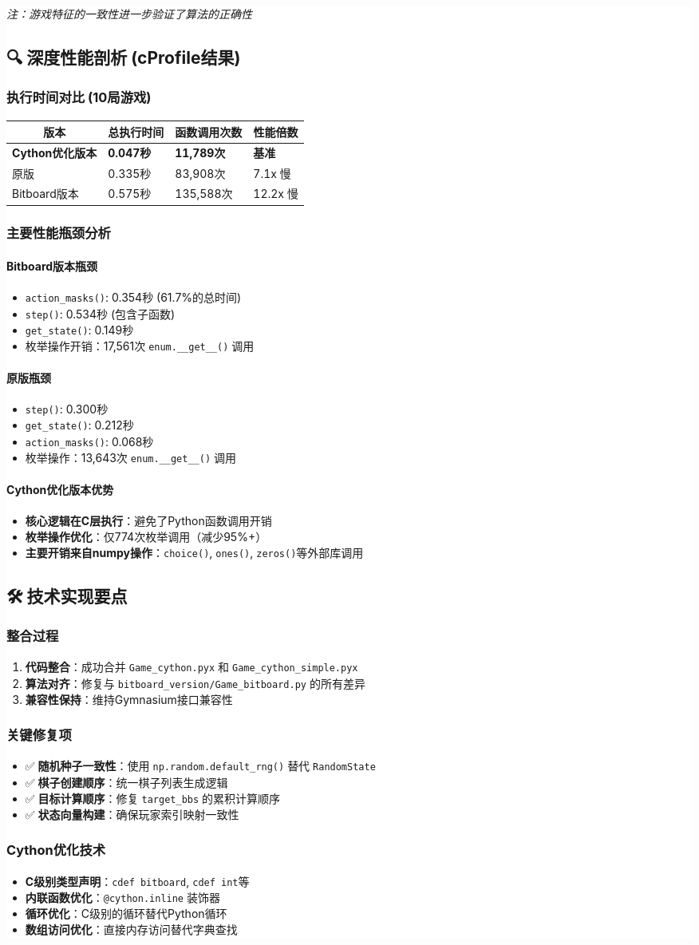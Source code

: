 *注：游戏特征的一致性进一步验证了算法的正确性*

## 🔍 深度性能剖析 (cProfile结果)

### 执行时间对比 (10局游戏)

| 版本 | 总执行时间 | 函数调用次数 | 性能倍数 |
|------|------------|-------------|----------|
| **Cython优化版本** | **0.047秒** | **11,789次** | **基准** |
| 原版 | 0.335秒 | 83,908次 | 7.1x 慢 |
| Bitboard版本 | 0.575秒 | 135,588次 | 12.2x 慢 |

### 主要性能瓶颈分析

#### Bitboard版本瓶颈
- `action_masks()`: 0.354秒 (61.7%的总时间)
- `step()`: 0.534秒 (包含子函数)
- `get_state()`: 0.149秒
- 枚举操作开销：17,561次 `enum.__get__()` 调用

#### 原版瓶颈
- `step()`: 0.300秒
- `get_state()`: 0.212秒
- `action_masks()`: 0.068秒
- 枚举操作：13,643次 `enum.__get__()` 调用

#### Cython优化版本优势
- **核心逻辑在C层执行**：避免了Python函数调用开销
- **枚举操作优化**：仅774次枚举调用（减少95%+）
- **主要开销来自numpy操作**：`choice()`, `ones()`, `zeros()`等外部库调用

## 🛠️ 技术实现要点

### 整合过程
1. **代码整合**：成功合并 `Game_cython.pyx` 和 `Game_cython_simple.pyx`
2. **算法对齐**：修复与 `bitboard_version/Game_bitboard.py` 的所有差异
3. **兼容性保持**：维持Gymnasium接口兼容性

### 关键修复项
- ✅ **随机种子一致性**：使用 `np.random.default_rng()` 替代 `RandomState`
- ✅ **棋子创建顺序**：统一棋子列表生成逻辑
- ✅ **目标计算顺序**：修复 `target_bbs` 的累积计算顺序
- ✅ **状态向量构建**：确保玩家索引映射一致性

### Cython优化技术
- **C级别类型声明**：`cdef bitboard`, `cdef int`等
- **内联函数优化**：`@cython.inline` 装饰器
- **循环优化**：C级别的循环替代Python循环
- **数组访问优化**：直接内存访问替代字典查找
